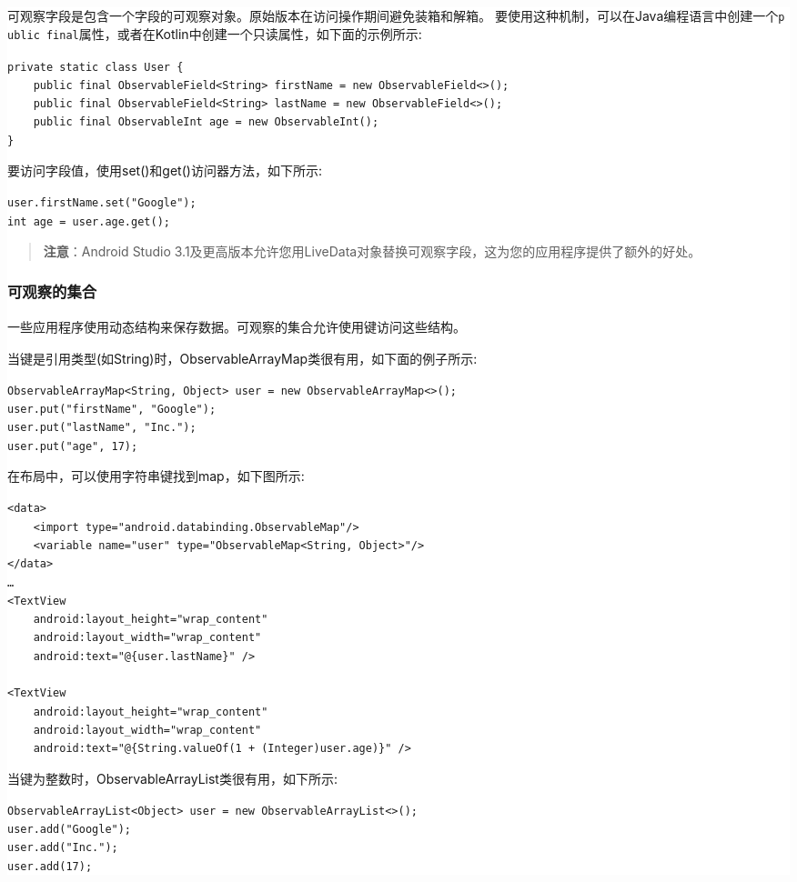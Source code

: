 可观察字段是包含一个字段的可观察对象。原始版本在访问操作期间避免装箱和解箱。
要使用这种机制，可以在Java编程语言中创建一个`public final`属性，或者在Kotlin中创建一个只读属性，如下面的示例所示:

```
private static class User {
    public final ObservableField<String> firstName = new ObservableField<>();
    public final ObservableField<String> lastName = new ObservableField<>();
    public final ObservableInt age = new ObservableInt();
}
```

要访问字段值，使用set()和get()访问器方法，如下所示:

```
user.firstName.set("Google");
int age = user.age.get();
```

> **注意**：Android Studio 3.1及更高版本允许您用LiveData对象替换可观察字段，这为您的应用程序提供了额外的好处。

### 可观察的集合

一些应用程序使用动态结构来保存数据。可观察的集合允许使用键访问这些结构。

当键是引用类型(如String)时，ObservableArrayMap类很有用，如下面的例子所示:

```
ObservableArrayMap<String, Object> user = new ObservableArrayMap<>();
user.put("firstName", "Google");
user.put("lastName", "Inc.");
user.put("age", 17);
```

在布局中，可以使用字符串键找到map，如下图所示:

```
<data>
    <import type="android.databinding.ObservableMap"/>
    <variable name="user" type="ObservableMap<String, Object>"/>
</data>
…
<TextView
    android:layout_height="wrap_content"
    android:layout_width="wrap_content"
    android:text="@{user.lastName}" />

<TextView
    android:layout_height="wrap_content"
    android:layout_width="wrap_content"
    android:text="@{String.valueOf(1 + (Integer)user.age)}" />
```

当键为整数时，ObservableArrayList类很有用，如下所示:

```
ObservableArrayList<Object> user = new ObservableArrayList<>();
user.add("Google");
user.add("Inc.");
user.add(17);
```
